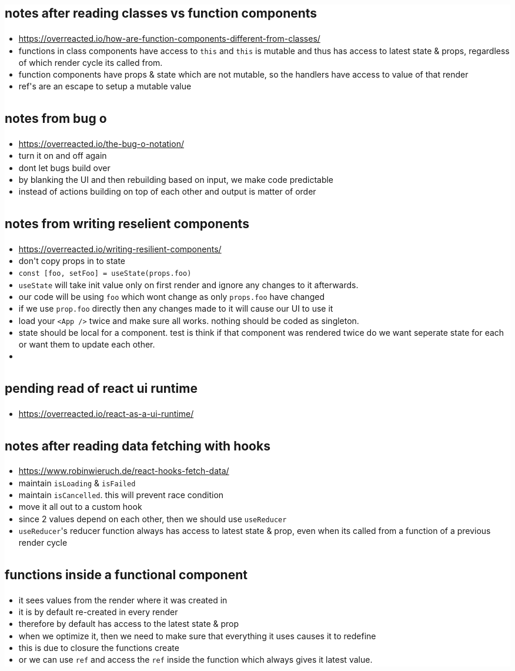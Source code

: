 ## notes after reading classes vs function components
- https://overreacted.io/how-are-function-components-different-from-classes/
- functions in class components have access to `this` and `this` is mutable and thus has access to latest state & props, regardless of which render cycle its called from. 
- function components have props & state which are not mutable, so the handlers have access to value of that render
- ref's are an escape to setup a mutable value

## notes from bug o 
- https://overreacted.io/the-bug-o-notation/
- turn it on and off again
- dont let bugs build over
- by blanking the UI and then rebuilding based on input, we make code predictable
- instead of actions building on top of each other and output is matter of order

## notes from writing reselient components
- https://overreacted.io/writing-resilient-components/
- don't copy props in to state
- `const [foo, setFoo] = useState(props.foo)`
- `useState` will take init value only on first render and ignore any changes to it afterwards.
- our code will be using `foo` which wont change as only `props.foo` have changed
- if we use `prop.foo` directly then any changes made to it will cause our UI to use it
- load your `<App />` twice and make sure all works. nothing should be coded as singleton.
- state should be local for a component. test is think if that component was rendered twice do we want seperate state for each or want them to update each other.
- 

## pending read of react ui runtime
- https://overreacted.io/react-as-a-ui-runtime/

## notes after reading data fetching with hooks
- https://www.robinwieruch.de/react-hooks-fetch-data/
- maintain `isLoading` & `isFailed`
- maintain `isCancelled`. this will prevent race condition
- move it all out to a custom hook
- since 2 values depend on each other, then we should use `useReducer`
- `useReducer`'s reducer function always has access to latest state & prop, even when its called from a function of a previous render cycle


## functions inside a functional component
- it sees values from the render where it was created in
- it is by default re-created in every render 
- therefore by default has access to the latest state & prop
- when we optimize it, then we need to make sure that everything it uses causes it to redefine
- this is due to closure the functions create
- or we can use `ref` and access the `ref` inside the function which always gives it latest value.
